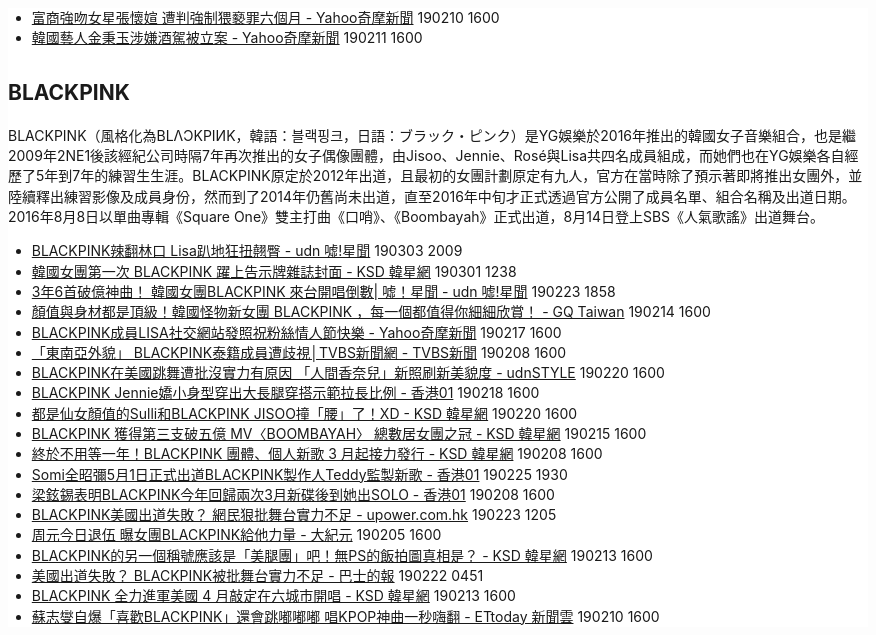 - [富商強吻女星張懷媗 遭判強制猥褻罪六個月 - Yahoo奇摩新聞](https://tw.news.yahoo.com/video/%E5%AF%8C%E5%95%86%E5%BC%B7%E5%90%BB%E5%A5%B3%E6%98%9F%E5%BC%B5%E6%87%B7%E5%AA%97-%E9%81%AD%E5%88%A4%E5%BC%B7%E5%88%B6%E7%8C%A5%E8%A4%BB%E7%BD%AA%E5%85%AD%E5%80%8B%E6%9C%88-064303466.html "富商強吻女星張懷媗 遭判強制猥褻罪六個月 - Yahoo奇摩新聞") 190210 1600
- [韓國藝人金秉玉涉嫌酒駕被立案 - Yahoo奇摩新聞](https://tw.news.yahoo.com/%E9%9F%93%E5%9C%8B%E8%97%9D%E4%BA%BA%E9%87%91%E7%A7%89%E7%8E%89%E6%B6%89%E5%AB%8C%E9%85%92%E9%A7%95%E8%A2%AB%E7%AB%8B%E6%A1%88-054827300.html "韓國藝人金秉玉涉嫌酒駕被立案 - Yahoo奇摩新聞") 190211 1600

## BLACKPINK

BLACKPINK（風格化為BLΛƆKPIИK，韓語：블랙핑크，日語：ブラック・ピンク）是YG娛樂於2016年推出的韓國女子音樂組合，也是繼2009年2NE1後該經紀公司時隔7年再次推出的女子偶像團體，由Jisoo、Jennie、Rosé與Lisa共四名成員組成，而她們也在YG娛樂各自經歷了5年到7年的練習生生涯。BLACKPINK原定於2012年出道，且最初的女團計劃原定有九人，官方在當時除了預示著即將推出女團外，並陸續釋出練習影像及成員身份，然而到了2014年仍舊尚未出道，直至2016年中旬才正式透過官方公開了成員名單、組合名稱及出道日期。2016年8月8日以單曲專輯《Square One》雙主打曲《口哨》、《Boombayah》正式出道，8月14日登上SBS《人氣歌謠》出道舞台。
- [BLACKPINK辣翻林口 Lisa趴地狂扭翹臀 - udn 噓!星聞](https://stars.udn.com/star/story/10092/3675301 "BLACKPINK辣翻林口 Lisa趴地狂扭翹臀 - udn 噓!星聞") 190303 2009
- [韓國女團第一次 BLACKPINK 躍上告示牌雜誌封面 - KSD 韓星網](https://www.koreastardaily.com/tc/news/114427 "韓國女團第一次 BLACKPINK 躍上告示牌雜誌封面 - KSD 韓星網") 190301 1238
- [3年6首破億神曲！ 韓國女團BLACKPINK 來台開唱倒數| 噓！星聞 - udn 噓!星聞](https://stars.udn.com/star/story/10092/3661195 "3年6首破億神曲！ 韓國女團BLACKPINK 來台開唱倒數| 噓！星聞 - udn 噓!星聞") 190223 1858
- [顏值與身材都是頂級！韓國怪物新女團 BLACKPINK ，每一個都值得你細細欣賞！ - GQ Taiwan](https://www.gq.com.tw/women/girl/content-38691.html "顏值與身材都是頂級！韓國怪物新女團 BLACKPINK ，每一個都值得你細細欣賞！ - GQ Taiwan") 190214 1600
- [BLACKPINK成員LISA社交網站發照祝粉絲情人節快樂 - Yahoo奇摩新聞](https://tw.news.yahoo.com/blackpink%E6%88%90%E5%93%A1lisa%E7%A4%BE%E4%BA%A4%E7%B6%B2%E7%AB%99%E7%99%BC%E7%85%A7%E7%A5%9D%E7%B2%89%E7%B5%B2%E6%83%85%E4%BA%BA%E7%AF%80%E5%BF%AB%E6%A8%82-005308350.html "BLACKPINK成員LISA社交網站發照祝粉絲情人節快樂 - Yahoo奇摩新聞") 190217 1600
- [「東南亞外貌」 BLACKPINK泰籍成員遭歧視│TVBS新聞網 - TVBS新聞](https://news.tvbs.com.tw/entertainment/1079317 "「東南亞外貌」 BLACKPINK泰籍成員遭歧視│TVBS新聞網 - TVBS新聞") 190208 1600
- [BLACKPINK在美國跳舞遭批沒實力有原因 「人間香奈兒」新照刷新美貌度 - udnSTYLE](https://style.udn.com/style/story/8065/3654158 "BLACKPINK在美國跳舞遭批沒實力有原因 「人間香奈兒」新照刷新美貌度 - udnSTYLE") 190220 1600
- [BLACKPINK Jennie嬌小身型穿出大長腿穿搭示範拉長比例 - 香港01](https://www.hk01.com/%E5%8D%B3%E6%99%82%E5%A8%9B%E6%A8%82/295517/blackpink-jennie%E5%AC%8C%E5%B0%8F%E8%BA%AB%E5%9E%8B%E7%A9%BF%E5%87%BA%E5%A4%A7%E9%95%B7%E8%85%BF-%E7%A9%BF%E6%90%AD%E7%A4%BA%E7%AF%84%E6%8B%89%E9%95%B7%E6%AF%94%E4%BE%8B "BLACKPINK Jennie嬌小身型穿出大長腿穿搭示範拉長比例 - 香港01") 190218 1600
- [都是仙女顏值的Sulli和BLACKPINK JISOO撞「腰」了！XD - KSD 韓星網](https://www.koreastardaily.com/tc/news/114110 "都是仙女顏值的Sulli和BLACKPINK JISOO撞「腰」了！XD - KSD 韓星網") 190220 1600
- [BLACKPINK 獲得第三支破五億 MV〈BOOMBAYAH〉 總數居女團之冠 - KSD 韓星網](https://www.koreastardaily.com/tc/news/113979 "BLACKPINK 獲得第三支破五億 MV〈BOOMBAYAH〉 總數居女團之冠 - KSD 韓星網") 190215 1600
- [終於不用等一年！BLACKPINK 團體、個人新歌 3 月起接力發行 - KSD 韓星網](https://www.koreastardaily.com/tc/news/113784 "終於不用等一年！BLACKPINK 團體、個人新歌 3 月起接力發行 - KSD 韓星網") 190208 1600
- [Somi全昭彌5月1日正式出道BLACKPINK製作人Teddy監製新歌 - 香港01](https://www.hk01.com/%E5%8D%B3%E6%99%82%E5%A8%9B%E6%A8%82/299321/somi%E5%85%A8%E6%98%AD%E5%BD%8C5%E6%9C%881%E6%97%A5%E6%AD%A3%E5%BC%8F%E5%87%BA%E9%81%93-blackpink%E8%A3%BD%E4%BD%9C%E4%BA%BAteddy%E7%9B%A3%E8%A3%BD%E6%96%B0%E6%AD%8C "Somi全昭彌5月1日正式出道BLACKPINK製作人Teddy監製新歌 - 香港01") 190225 1930
- [梁鉉錫表明BLACKPINK今年回歸兩次3月新碟後到她出SOLO - 香港01](https://www.hk01.com/%E5%8D%B3%E6%99%82%E5%A8%9B%E6%A8%82/292669/%E6%A2%81%E9%89%89%E9%8C%AB%E8%A1%A8%E6%98%8Eblackpink%E4%BB%8A%E5%B9%B4%E5%9B%9E%E6%AD%B8%E5%85%A9%E6%AC%A1-3%E6%9C%88%E6%96%B0%E7%A2%9F%E5%BE%8C%E5%88%B0-%E5%A5%B9-%E5%87%BAsolo "梁鉉錫表明BLACKPINK今年回歸兩次3月新碟後到她出SOLO - 香港01") 190208 1600
- [BLACKPINK美國出道失敗？ 網民狠批舞台實力不足 - upower.com.hk](https://www.upower.com.hk/article/348494-blackpink%E7%BE%8E%E5%9C%8B%E5%87%BA%E9%81%93%E5%A4%B1%E6%95%97%EF%BC%9F-%E7%B6%B2%E6%B0%91%E7%8B%A0%E6%89%B9%E8%88%9E%E5%8F%B0%E5%AF%A6%E5%8A%9B%E4%B8%8D%E8%B6%B3 "BLACKPINK美國出道失敗？ 網民狠批舞台實力不足 - upower.com.hk") 190223 1205
- [周元今日退伍 曝女團BLACKPINK給他力量 - 大紀元](http://www.epochtimes.com/b5/19/2/5/n11025510.htm "周元今日退伍 曝女團BLACKPINK給他力量 - 大紀元") 190205 1600
- [BLACKPINK的另一個稱號應該是「美腿團」吧！無PS的飯拍圖真相是？ - KSD 韓星網](https://www.koreastardaily.com/tc/news/113898 "BLACKPINK的另一個稱號應該是「美腿團」吧！無PS的飯拍圖真相是？ - KSD 韓星網") 190213 1600
- [美國出道失敗？ BLACKPINK被批舞台實力不足 - 巴士的報](http://www.bastillepost.com/hongkong/article/3999601-%E7%BE%8E%E5%9C%8B%E5%87%BA%E9%81%93%E5%A4%B1%E6%95%97%EF%BC%9F-blackpink%E8%A2%AB%E6%89%B9%E8%88%9E%E5%8F%B0%E5%AF%A6%E5%8A%9B%E4%B8%8D%E8%B6%B3 "美國出道失敗？ BLACKPINK被批舞台實力不足 - 巴士的報") 190222 0451
- [BLACKPINK 全力進軍美國 4 月敲定在六城市開唱 - KSD 韓星網](https://www.koreastardaily.com/tc/news/113926 "BLACKPINK 全力進軍美國 4 月敲定在六城市開唱 - KSD 韓星網") 190213 1600
- [蘇志燮自爆「喜歡BLACKPINK」還會跳嘟嘟嘟 唱KPOP神曲一秒嗨翻 - ETtoday 新聞雲](https://www.ettoday.net/news/20190210/1375015.htm "蘇志燮自爆「喜歡BLACKPINK」還會跳嘟嘟嘟 唱KPOP神曲一秒嗨翻 - ETtoday 新聞雲") 190210 1600
